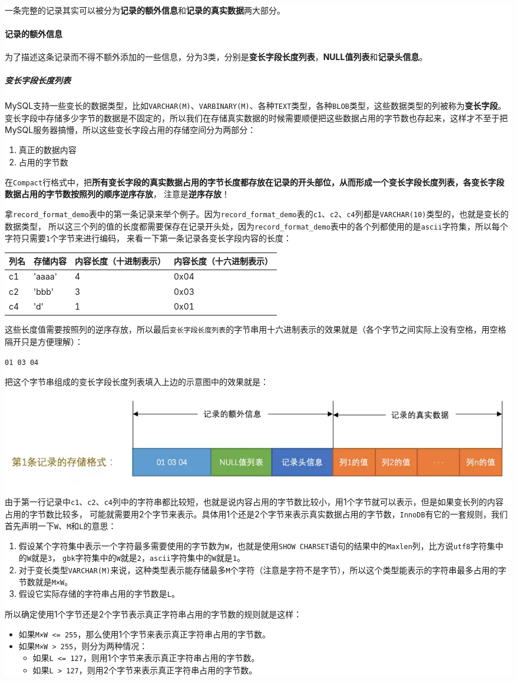 一条完整的记录其实可以被分为**记录的额外信息**和**记录的真实数据**两大部分。

#### 记录的额外信息
为了描述这条记录而不得不额外添加的一些信息，分为3类，分别是**变长字段长度列表**，**NULL值列表**和**记录头信息**。

##### 变长字段长度列表
MySQL支持一些变长的数据类型，比如`VARCHAR(M)`、`VARBINARY(M)`、各种`TEXT`类型，各种`BLOB`类型，这些数据类型的列被称为**变长字段**。
变长字段中存储多少字节的数据是不固定的，所以我们在存储真实数据的时候需要顺便把这些数据占用的字节数也存起来，这样才不至于把MySQL服务器搞懵，所以这些变长字段占用的存储空间分为两部分：
1. 真正的数据内容
2. 占用的字节数

在`Compact`行格式中，把**所有变长字段的真实数据占用的字节长度都存放在记录的开头部位，从而形成一个变长字段长度列表，各变长字段数据占用的字节数按照列的顺序逆序存放**，
注意是**逆序存放**！

拿`record_format_demo`表中的第一条记录来举个例子。因为`record_format_demo`表的`c1`、`c2`、`c4`列都是`VARCHAR(10)`类型的，也就是变长的数据类型，
所以这三个列的值的长度都需要保存在记录开头处，因为`record_format_demo`表中的各个列都使用的是`ascii`字符集，所以每个字符只需要`1`个字节来进行编码，
来看一下第一条记录各变长字段内容的长度：

| 列名| 存储内容 | 内容长度（十进制表示） | 内容长度（十六进制表示） |
| --- | --- | ---| --- |
| c1 | 'aaaa' | 4 | 0x04 |
| c2 | 'bbb' | 3 | 0x03 |
| c4 | 'd' | 1 | 0x01 |

这些长度值需要按照列的逆序存放，所以最后`变长字段长度列表`的字节串用十六进制表示的效果就是（各个字节之间实际上没有空格，用空格隔开只是方便理解）：
```
01 03 04
```

把这个字节串组成的变长字段长度列表填入上边的示意图中的效果就是：
![](../../img/compact-demo.jpg)

由于第一行记录中`c1`、`c2`、`c4`列中的字符串都比较短，也就是说内容占用的字节数比较小，用1个字节就可以表示，但是如果变长列的内容占用的字节数比较多，
可能就需要用2个字节来表示。具体用1个还是2个字节来表示真实数据占用的字节数，`InnoDB`有它的一套规则，我们首先声明一下`W`、`M`和`L`的意思：
1. 假设某个字符集中表示一个字符最多需要使用的字节数为`W`，也就是使用`SHOW CHARSET`语句的结果中的`Maxlen`列，比方说`utf8`字符集中的`W`就是`3`，
`gbk`字符集中的`W`就是`2`，`ascii`字符集中的`W`就是`1`。
2. 对于变长类型`VARCHAR(M)`来说，这种类型表示能存储最多`M`个字符（注意是字符不是字节），所以这个类型能表示的字符串最多占用的字节数就是`M×W`。
3. 假设它实际存储的字符串占用的字节数是`L`。

所以确定使用1个字节还是2个字节表示真正字符串占用的字节数的规则就是这样：
- 如果`M×W <= 255`，那么使用1个字节来表示真正字符串占用的字节数。
- 如果`M×W > 255`，则分为两种情况：
  - 如果`L <= 127`，则用1个字节来表示真正字符串占用的字节数。
  - 如果`L > 127`，则用2个字节来表示真正字符串占用的字节数。

